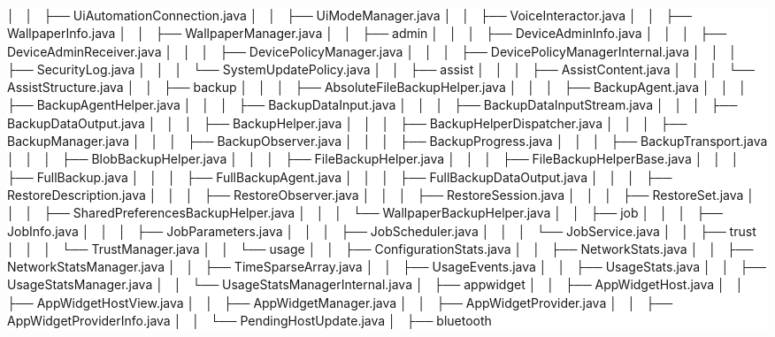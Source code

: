 │   │   ├── UiAutomationConnection.java
│   │   ├── UiModeManager.java
│   │   ├── VoiceInteractor.java
│   │   ├── WallpaperInfo.java
│   │   ├── WallpaperManager.java
│   │   ├── admin
│   │   │   ├── DeviceAdminInfo.java
│   │   │   ├── DeviceAdminReceiver.java
│   │   │   ├── DevicePolicyManager.java
│   │   │   ├── DevicePolicyManagerInternal.java
│   │   │   ├── SecurityLog.java
│   │   │   └── SystemUpdatePolicy.java
│   │   ├── assist
│   │   │   ├── AssistContent.java
│   │   │   └── AssistStructure.java
│   │   ├── backup
│   │   │   ├── AbsoluteFileBackupHelper.java
│   │   │   ├── BackupAgent.java
│   │   │   ├── BackupAgentHelper.java
│   │   │   ├── BackupDataInput.java
│   │   │   ├── BackupDataInputStream.java
│   │   │   ├── BackupDataOutput.java
│   │   │   ├── BackupHelper.java
│   │   │   ├── BackupHelperDispatcher.java
│   │   │   ├── BackupManager.java
│   │   │   ├── BackupObserver.java
│   │   │   ├── BackupProgress.java
│   │   │   ├── BackupTransport.java
│   │   │   ├── BlobBackupHelper.java
│   │   │   ├── FileBackupHelper.java
│   │   │   ├── FileBackupHelperBase.java
│   │   │   ├── FullBackup.java
│   │   │   ├── FullBackupAgent.java
│   │   │   ├── FullBackupDataOutput.java
│   │   │   ├── RestoreDescription.java
│   │   │   ├── RestoreObserver.java
│   │   │   ├── RestoreSession.java
│   │   │   ├── RestoreSet.java
│   │   │   ├── SharedPreferencesBackupHelper.java
│   │   │   └── WallpaperBackupHelper.java
│   │   ├── job
│   │   │   ├── JobInfo.java
│   │   │   ├── JobParameters.java
│   │   │   ├── JobScheduler.java
│   │   │   └── JobService.java
│   │   ├── trust
│   │   │   └── TrustManager.java
│   │   └── usage
│   │       ├── ConfigurationStats.java
│   │       ├── NetworkStats.java
│   │       ├── NetworkStatsManager.java
│   │       ├── TimeSparseArray.java
│   │       ├── UsageEvents.java
│   │       ├── UsageStats.java
│   │       ├── UsageStatsManager.java
│   │       └── UsageStatsManagerInternal.java
│   ├── appwidget
│   │   ├── AppWidgetHost.java
│   │   ├── AppWidgetHostView.java
│   │   ├── AppWidgetManager.java
│   │   ├── AppWidgetProvider.java
│   │   ├── AppWidgetProviderInfo.java
│   │   └── PendingHostUpdate.java
│   ├── bluetooth